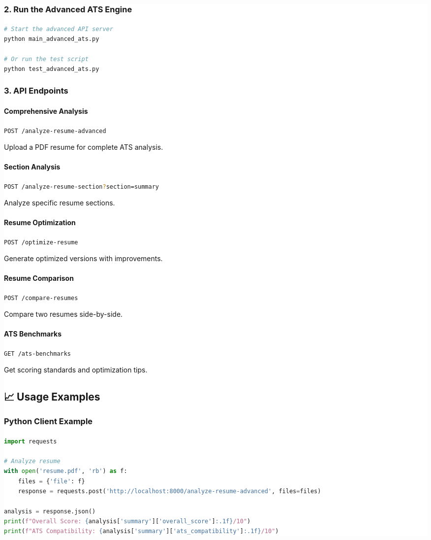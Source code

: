 ### **2. Run the Advanced ATS Engine**
```bash
# Start the advanced API server
python main_advanced_ats.py

# Or run the test script
python test_advanced_ats.py
```

### **3. API Endpoints**

#### **Comprehensive Analysis**
```bash
POST /analyze-resume-advanced
```
Upload a PDF resume for complete ATS analysis.

#### **Section Analysis**
```bash
POST /analyze-resume-section?section=summary
```
Analyze specific resume sections.

#### **Resume Optimization**
```bash
POST /optimize-resume
```
Generate optimized versions with improvements.

#### **Resume Comparison**
```bash
POST /compare-resumes
```
Compare two resumes side-by-side.

#### **ATS Benchmarks**
```bash
GET /ats-benchmarks
```
Get scoring standards and optimization tips.

## 📈 **Usage Examples**

### **Python Client Example**
```python
import requests

# Analyze resume
with open('resume.pdf', 'rb') as f:
    files = {'file': f}
    response = requests.post('http://localhost:8000/analyze-resume-advanced', files=files)
    
analysis = response.json()
print(f"Overall Score: {analysis['summary']['overall_score']:.1f}/10")
print(f"ATS Compatibility: {analysis['summary']['ats_compatibility']:.1f}/10")
```
